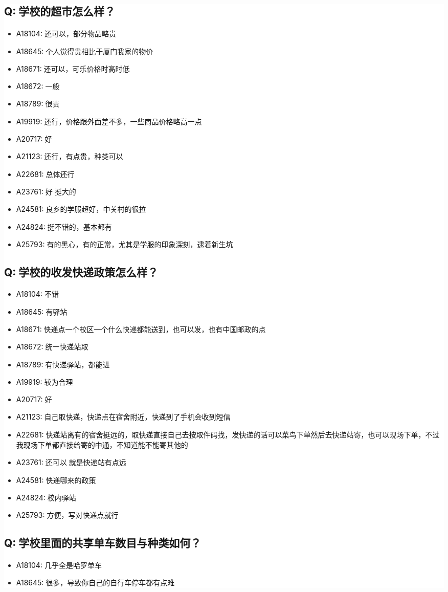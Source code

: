 ## Q: 学校的超市怎么样？

- A18104: 还可以，部分物品略贵

- A18645: 个人觉得贵相比于厦门我家的物价

- A18671: 还可以，可乐价格时高时低

- A18672: 一般

- A18789: 很贵

- A19919: 还行，价格跟外面差不多，一些商品价格略高一点

- A20717: 好

- A21123: 还行，有点贵，种类可以

- A22681: 总体还行

- A23761: 好 挺大的

- A24581: 良乡的学服超好，中关村的很拉

- A24824: 挺不错的，基本都有

- A25793: 有的黑心，有的正常，尤其是学服的印象深刻，逮着新生坑

## Q: 学校的收发快递政策怎么样？

- A18104: 不错

- A18645: 有驿站

- A18671: 快递点一个校区一个什么快递都能送到，也可以发，也有中国邮政的点

- A18672: 统一快递站取

- A18789: 有快递驿站，都能进

- A19919: 较为合理

- A20717: 好

- A21123: 自己取快递，快递点在宿舍附近，快递到了手机会收到短信

- A22681: 快递站离有的宿舍挺远的，取快递直接自己去按取件码找，发快递的话可以菜鸟下单然后去快递站寄，也可以现场下单，不过我现场下单都直接给寄的中通，不知道能不能寄其他的

- A23761: 还可以 就是快递站有点远

- A24581: 快递哪来的政策

- A24824: 校内驿站

- A25793: 方便，写对快递点就行

## Q: 学校里面的共享单车数目与种类如何？

- A18104: 几乎全是哈罗单车

- A18645: 很多，导致你自己的自行车停车都有点难
